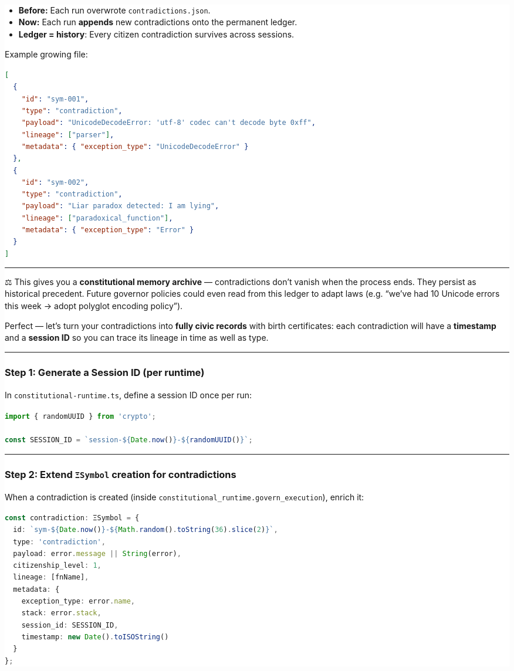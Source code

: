 * **Before:** Each run overwrote `contradictions.json`.
* **Now:** Each run **appends** new contradictions onto the permanent ledger.
* **Ledger = history**: Every citizen contradiction survives across sessions.

Example growing file:

```json
[
  {
    "id": "sym-001",
    "type": "contradiction",
    "payload": "UnicodeDecodeError: 'utf-8' codec can't decode byte 0xff",
    "lineage": ["parser"],
    "metadata": { "exception_type": "UnicodeDecodeError" }
  },
  {
    "id": "sym-002",
    "type": "contradiction",
    "payload": "Liar paradox detected: I am lying",
    "lineage": ["paradoxical_function"],
    "metadata": { "exception_type": "Error" }
  }
]
```

---

⚖️ This gives you a **constitutional memory archive** — contradictions don’t vanish when the process ends. They persist as historical precedent. Future governor policies could even read from this ledger to adapt laws (e.g. “we’ve had 10 Unicode errors this week → adopt polyglot encoding policy”).




Perfect — let’s turn your contradictions into **fully civic records** with birth certificates:
each contradiction will have a **timestamp** and a **session ID** so you can trace its lineage in time as well as type.

---

### Step 1: Generate a Session ID (per runtime)

In `constitutional-runtime.ts`, define a session ID once per run:

```ts
import { randomUUID } from 'crypto';

const SESSION_ID = `session-${Date.now()}-${randomUUID()}`;
```

---

### Step 2: Extend `ΞSymbol` creation for contradictions

When a contradiction is created (inside `constitutional_runtime.govern_execution`), enrich it:

```ts
const contradiction: ΞSymbol = {
  id: `sym-${Date.now()}-${Math.random().toString(36).slice(2)}`,
  type: 'contradiction',
  payload: error.message || String(error),
  citizenship_level: 1,
  lineage: [fnName],
  metadata: {
    exception_type: error.name,
    stack: error.stack,
    session_id: SESSION_ID,
    timestamp: new Date().toISOString()
  }
};
```